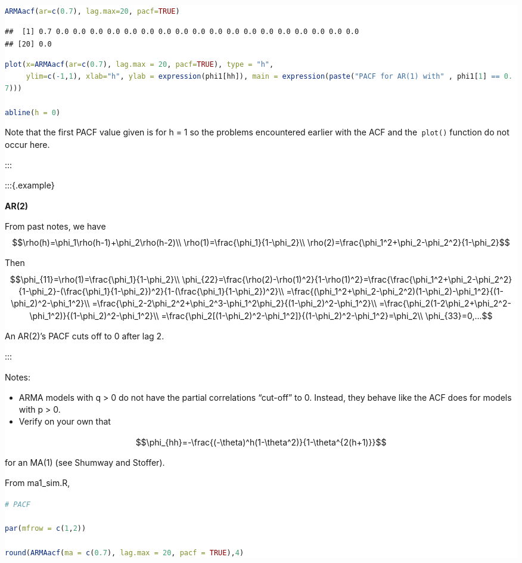 
```r
ARMAacf(ar=c(0.7), lag.max=20, pacf=TRUE)
```

```
##  [1] 0.7 0.0 0.0 0.0 0.0 0.0 0.0 0.0 0.0 0.0 0.0 0.0 0.0 0.0 0.0 0.0 0.0 0.0 0.0
## [20] 0.0
```


```r
plot(x=ARMAacf(ar=c(0.7), lag.max = 20, pacf=TRUE), type = "h", 
     ylim=c(-1,1), xlab="h", ylab = expression(phi1[hh]), main = expression(paste("PACF for AR(1) with" , phi1[1] == 0.7)))

abline(h = 0)
```

![](11-ACF-PACF-for-ARMA_files/figure-latex/unnamed-chunk-13-1.pdf) 

Note that the first PACF value given is for h = 1 so the problems encountered earlier with the ACF and the` plot()` function do not occur here.

:::

:::{.example}

**AR(2)**

From past notes, we have $$\rho(h)=\phi_1\rho(h-1)+\phi_2\rho(h-2)\\
\rho(1)=\frac{\phi_1}{1-\phi_2}\\
\rho(2)=\frac{\phi_1^2+\phi_2-\phi_2^2}{1-\phi_2}$$

Then $$\phi_{11}=\rho(1)=\frac{\phi_1}{1-\phi_2}\\
\phi_{22}=\frac{\rho(2)-\rho(1)^2}{1-\rho(1)^2}=\frac{\frac{\phi_1^2+\phi_2-\phi_2^2}{1-\phi_2}-(\frac{\phi_1}{1-\phi_2})^2}{1-(\frac{\phi_1}{1-\phi_2})^2}\\
=\frac{(\phi_1^2+\phi_2-\phi_2^2)(1-\phi_2)-\phi_1^2}{(1-\phi_2)^2-\phi_1^2}\\
=\frac{\phi_2-2\phi_2^2+\phi_2^3-\phi_1^2\phi_2}{(1-\phi_2)^2-\phi_1^2}\\
=\frac{\phi_2(1-2\phi_2+\phi_2^2-\phi_1^2)}{(1-\phi_2)^2-\phi_1^2}\\
=\frac{\phi_2[(1-\phi_2)^2-\phi_1^2]}{(1-\phi_2)^2-\phi_1^2}=\phi_2\\
\phi_{33}=0,...$$

An AR(2)’s PACF cuts off to 0 after lag 2.

:::

Notes: 

- ARMA models with q > 0 do not have the partial correlations “cut-off” to 0. Instead, they behave like the ACF does for models with p > 0.
- Verify on your own that

$$\phi_{hh}=-\frac{(-\theta)^h(1-\theta^2)}{1-\theta^{2(h+1)}}$$

for an MA(1) (see Shumway and Stoffer).

From ma1_sim.R,


```r
# PACF

par(mfrow = c(1,2))

round(ARMAacf(ma = c(0.7), lag.max = 20, pacf = TRUE),4)
```

